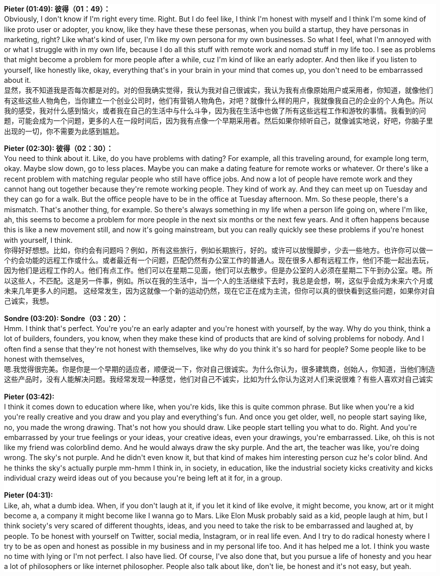**Pieter (01:49): 彼得（01：49）：**  
Obviously, I don't know if I'm right every time. Right. But I do feel like, I think I'm honest with myself and I think I'm some kind of like proto user or adopter, you know, like they have these these personas, when you build a startup, they have personas in marketing, right? Like what's kind of user, I'm like my own persona for my own businesses. So what I feel, what I'm annoyed with or what I struggle with in my own life, because I do all this stuff with remote work and nomad stuff in my life too. I see as problems that might become a problem for more people after a while, cuz I'm kind of like an early adopter. And then like if you listen to yourself, like honestly like, okay, everything that's in your brain in your mind that comes up, you don't need to be embarrassed about it.  
显然，我不知道我是否每次都是对的。对的但我确实觉得，我认为我对自己很诚实，我认为我有点像原始用户或采用者，你知道，就像他们有这些这些人物角色，当你建立一个创业公司时，他们有营销人物角色，对吧？就像什么样的用户，我就像我自己的企业的个人角色。所以我的感受，我对什么感到恼火，或者我在自己的生活中与什么斗争，因为我在生活中也做了所有这些远程工作和游牧的事情。我看到的问题，可能会成为一个问题，更多的人在一段时间后，因为我有点像一个早期采用者。然后如果你倾听自己，就像诚实地说，好吧，你脑子里出现的一切，你不需要为此感到尴尬。

**Pieter (02:30): 彼得（02：30）：**  
You need to think about it. Like, do you have problems with dating? For example, all this traveling around, for example long term, okay. Maybe slow down, go to less places. Maybe you can make a dating feature for remote works or whatever. Or there's like a recent problem with matching regular people who still have office jobs. And now a lot of people have remote work and they cannot hang out together because they're remote working people. They kind of work ay. And they can meet up on Tuesday and they can go for a walk. But the office people have to be in the office at Tuesday afternoon. Mm. So these people, there's a mismatch. That's another thing, for example. So there's always something in my life when a person life going on, where I'm like, ah, this seems to become a problem for more people in the next six months or the next few years. And it often happens because this is like a new movement still, and now it's going mainstream, but you can really quickly see these problems if you're honest with yourself, I think.  
你得好好想想。比如，你约会有问题吗？例如，所有这些旅行，例如长期旅行，好的。或许可以放慢脚步，少去一些地方。也许你可以做一个约会功能的远程工作或什么。或者最近有一个问题，匹配仍然有办公室工作的普通人。现在很多人都有远程工作，他们不能一起出去玩，因为他们是远程工作的人。他们有点工作。他们可以在星期二见面，他们可以去散步。但是办公室的人必须在星期二下午到办公室。嗯。所以这些人，不匹配。这是另一件事，例如。所以在我的生活中，当一个人的生活继续下去时，我总是会想，啊，这似乎会成为未来六个月或未来几年更多人的问题。 这经常发生，因为这就像一个新的运动仍然，现在它正在成为主流，但你可以真的很快看到这些问题，如果你对自己诚实，我想。

**Sondre (03:20): Sondre（03：20）：**  
Hmm. I think that's perfect. You're you're an early adapter and you're honest with yourself, by the way. Why do you think, think a lot of builders, founders, you know, when they make these kind of products that are kind of solving problems for nobody. And I often find a sense that they're not honest with themselves, like why do you think it's so hard for people? Some people like to be honest with themselves,  
嗯.我觉得很完美。你是你是一个早期的适应者，顺便说一下，你对自己很诚实。为什么你认为，很多建筑商，创始人，你知道，当他们制造这些产品时，没有人能解决问题。我经常发现一种感觉，他们对自己不诚实，比如为什么你认为这对人们来说很难？有些人喜欢对自己诚实

**Pieter (03:42):**  
I think it comes down to education where like, when you're kids, like this is quite common phrase. But like when you're a kid you're really creative and you draw and you play and everything's fun. And once you get older, well, no people start saying like, no, you made the wrong drawing. That's not how you should draw. Like people start telling you what to do. Right. And you're embarrassed by your true feelings or your ideas, your creative ideas, even your drawings, you're embarrassed. Like, oh this is not like my friend was colorblind demo. And he would always draw the sky purple. And the art, the teacher was like, you're doing wrong. The sky's not purple. And he didn't even know it, but that kind of makes him interesting person cuz he's color blind. And he thinks the sky's actually purple mm-hmm I think in, in society, in education, like the industrial society kicks creativity and kicks individual crazy weird ideas out of you because you're being left at it for, in a group.

**Pieter (04:31):**  
Like, ah, what a dumb idea. When, if you don't laugh at it, if you let it kind of like evolve, it might become, you know, art or it might become a, a company it might become like I wanna go to Mars. Like Elon Musk probably said as a kid, people laugh at him, but I think society's very scared of different thoughts, ideas, and you need to take the risk to be embarrassed and laughed at, by people. To be honest with yourself on Twitter, social media, Instagram, or in real life even. And I try to do radical honesty where I try to be as open and honest as possible in my business and in my personal life too. And it has helped me a lot. I think you waste no time with lying or I'm not perfect. I also have lied. Of course, I've also done that, but you pursue a life of honesty and you hear a lot of philosophers or like internet philosopher. People also talk about like, don't lie, be honest and it's not easy, but yeah.
